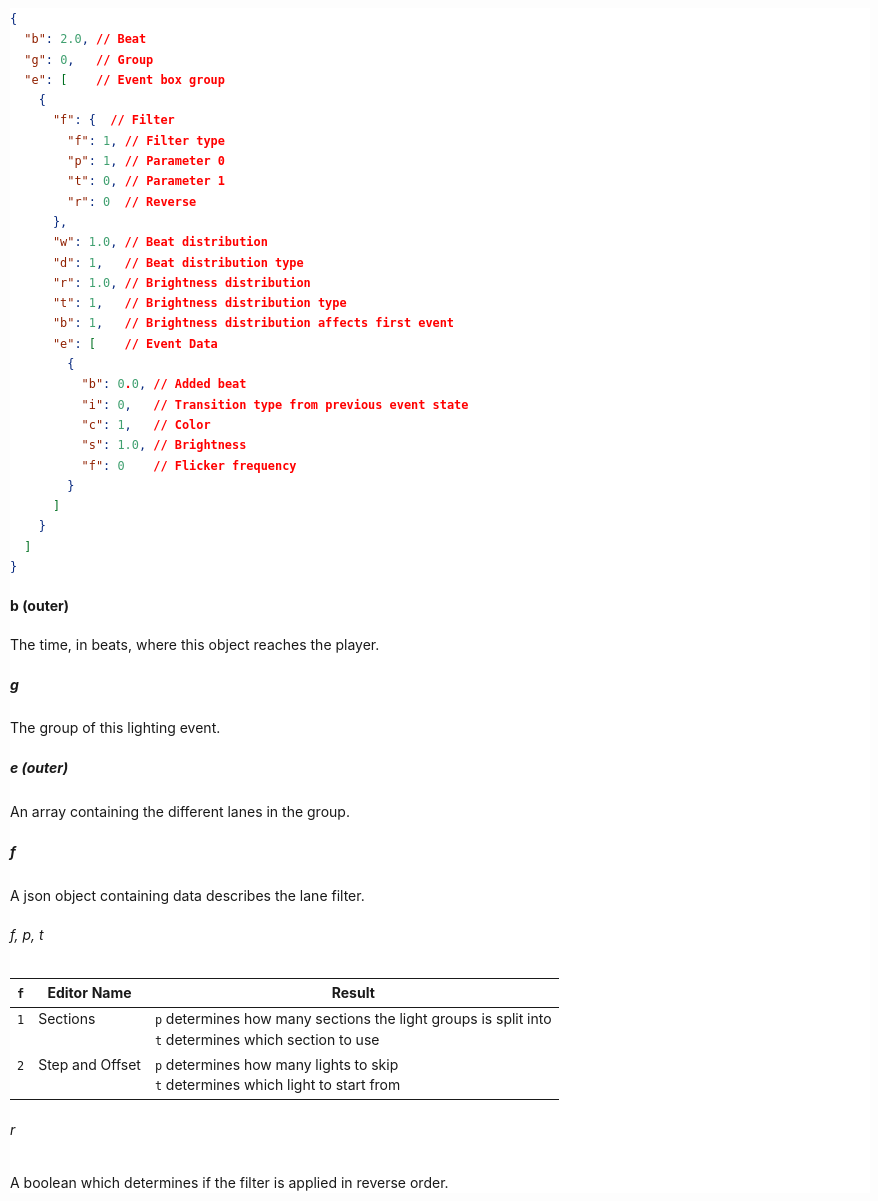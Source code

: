 ```json
{
  "b": 2.0, // Beat
  "g": 0,   // Group
  "e": [    // Event box group
    {
      "f": {  // Filter
        "f": 1, // Filter type
        "p": 1, // Parameter 0
        "t": 0, // Parameter 1
        "r": 0  // Reverse
      },
      "w": 1.0, // Beat distribution
      "d": 1,   // Beat distribution type
      "r": 1.0, // Brightness distribution
      "t": 1,   // Brightness distribution type
      "b": 1,   // Brightness distribution affects first event
      "e": [    // Event Data
        {
          "b": 0.0, // Added beat
          "i": 0,   // Transition type from previous event state
          "c": 1,   // Color
          "s": 1.0, // Brightness
          "f": 0    // Flicker frequency
        }
      ]
    }
  ]
}
```

#### b (outer)
The time, in beats, where this object reaches the player.

##### g
The group of this lighting event.

##### e (outer)
An array containing the different lanes in the group.

##### f
A json object containing data describes the lane filter.

###### f, p, t
| `f` | Editor Name     | Result                                                                                                          |
| --- | --------------- | --------------------------------------------------------------------------------------------------------------- |
| `1` | Sections        | `p` determines how many sections the light groups is split into <br />`t` determines which section to use |
| `2` | Step and Offset | `p` determines how many lights to skip<br />`t` determines which light to start from                      |

###### r
A boolean which determines if the filter is applied in reverse order.
